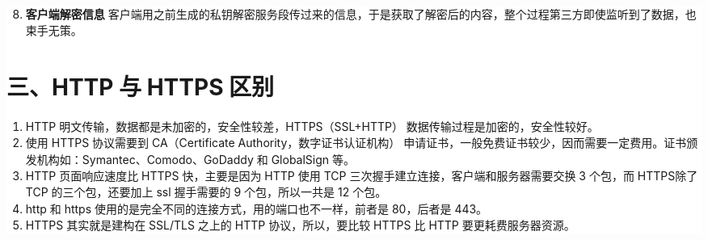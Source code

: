 8. **客户端解密信息**
客户端用之前生成的私钥解密服务段传过来的信息，于是获取了解密后的内容，整个过程第三方即使监听到了数据，也束手无策。

# 三、HTTP 与 HTTPS 区别

1. HTTP 明文传输，数据都是未加密的，安全性较差，HTTPS（SSL+HTTP） 数据传输过程是加密的，安全性较好。
2. 使用 HTTPS 协议需要到 CA（Certificate Authority，数字证书认证机构） 申请证书，一般免费证书较少，因而需要一定费用。证书颁发机构如：Symantec、Comodo、GoDaddy 和 GlobalSign 等。
3. HTTP 页面响应速度比 HTTPS 快，主要是因为 HTTP 使用 TCP 三次握手建立连接，客户端和服务器需要交换 3 个包，而 HTTPS除了 TCP 的三个包，还要加上 ssl 握手需要的 9 个包，所以一共是 12 个包。
4. http 和 https 使用的是完全不同的连接方式，用的端口也不一样，前者是 80，后者是 443。
5. HTTPS 其实就是建构在 SSL/TLS 之上的 HTTP 协议，所以，要比较 HTTPS 比 HTTP 要更耗费服务器资源。